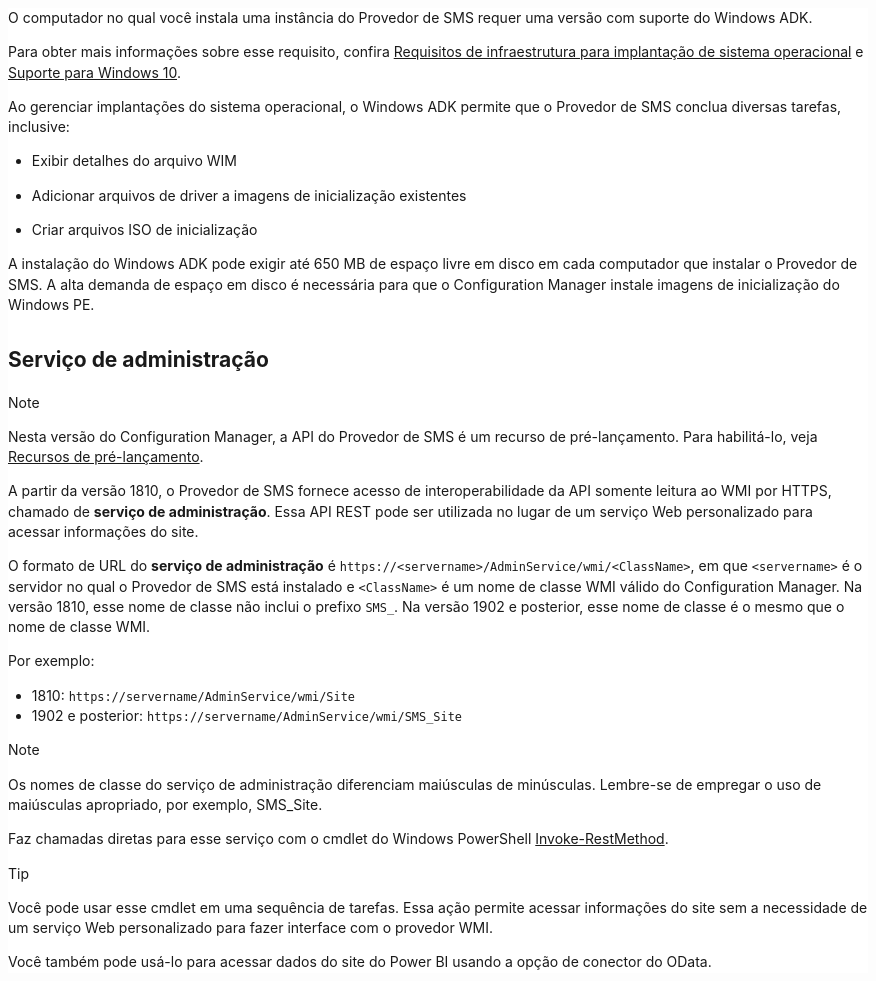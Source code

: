 O computador no qual você instala uma instância do Provedor de SMS requer uma versão com suporte do Windows ADK.  

Para obter mais informações sobre esse requisito, confira [Requisitos de infraestrutura para implantação de sistema operacional](/sccm/osd/plan-design/infrastructure-requirements-for-operating-system-deployment#windows-adk-for-windows-10) e [Suporte para Windows 10](/sccm/core/plan-design/configs/support-for-windows-10).  

Ao gerenciar implantações do sistema operacional, o Windows ADK permite que o Provedor de SMS conclua diversas tarefas, inclusive:  

-   Exibir detalhes do arquivo WIM  

-   Adicionar arquivos de driver a imagens de inicialização existentes  

-   Criar arquivos ISO de inicialização  


A instalação do Windows ADK pode exigir até 650 MB de espaço livre em disco em cada computador que instalar o Provedor de SMS. A alta demanda de espaço em disco é necessária para que o Configuration Manager instale imagens de inicialização do Windows PE.  



## <a name="bkmk_admin-service"></a> Serviço de administração


> [!Note]  
> Nesta versão do Configuration Manager, a API do Provedor de SMS é um recurso de pré-lançamento. Para habilitá-lo, veja [Recursos de pré-lançamento](/sccm/core/servers/manage/pre-release-features).  

A partir da versão 1810, o Provedor de SMS fornece acesso de interoperabilidade da API somente leitura ao WMI por HTTPS, chamado de **serviço de administração**. Essa API REST pode ser utilizada no lugar de um serviço Web personalizado para acessar informações do site.

O formato de URL do **serviço de administração** é `https://<servername>/AdminService/wmi/<ClassName>`, em que `<servername>` é o servidor no qual o Provedor de SMS está instalado e `<ClassName>` é um nome de classe WMI válido do Configuration Manager. Na versão 1810, esse nome de classe não inclui o prefixo `SMS_`. Na versão 1902 e posterior, esse nome de classe é o mesmo que o nome de classe WMI. 

Por exemplo:
- 1810: `https://servername/AdminService/wmi/Site`
- 1902 e posterior: `https://servername/AdminService/wmi/SMS_Site`

> [!Note]  
> Os nomes de classe do serviço de administração diferenciam maiúsculas de minúsculas. Lembre-se de empregar o uso de maiúsculas apropriado, por exemplo, SMS_Site.

Faz chamadas diretas para esse serviço com o cmdlet do Windows PowerShell [Invoke-RestMethod](https://docs.microsoft.com/powershell/module/microsoft.powershell.utility/invoke-restmethod).

> [!Tip]  
> Você pode usar esse cmdlet em uma sequência de tarefas. Essa ação permite acessar informações do site sem a necessidade de um serviço Web personalizado para fazer interface com o provedor WMI. 

Você também pode usá-lo para acessar dados do site do Power BI usando a opção de conector do OData. 
